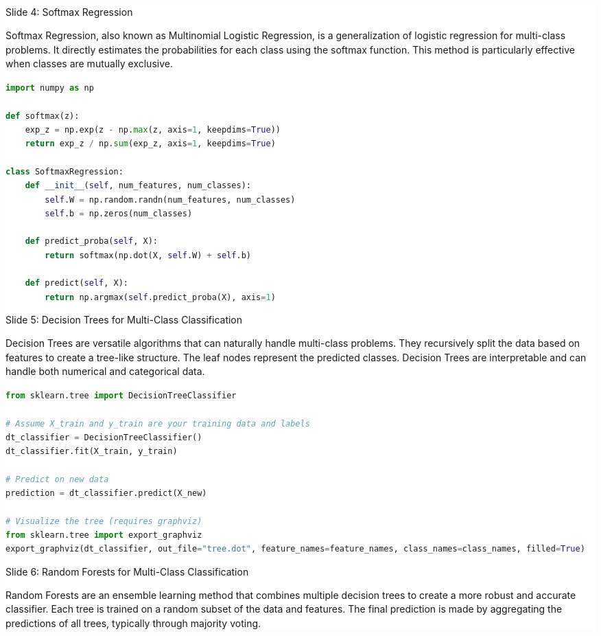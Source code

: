 Slide 4: Softmax Regression

Softmax Regression, also known as Multinomial Logistic Regression, is a generalization of logistic regression for multi-class problems. It directly estimates the probabilities for each class using the softmax function. This method is particularly effective when classes are mutually exclusive.

```python
import numpy as np

def softmax(z):
    exp_z = np.exp(z - np.max(z, axis=1, keepdims=True))
    return exp_z / np.sum(exp_z, axis=1, keepdims=True)

class SoftmaxRegression:
    def __init__(self, num_features, num_classes):
        self.W = np.random.randn(num_features, num_classes)
        self.b = np.zeros(num_classes)
    
    def predict_proba(self, X):
        return softmax(np.dot(X, self.W) + self.b)
    
    def predict(self, X):
        return np.argmax(self.predict_proba(X), axis=1)
```

Slide 5: Decision Trees for Multi-Class Classification

Decision Trees are versatile algorithms that can naturally handle multi-class problems. They recursively split the data based on features to create a tree-like structure. The leaf nodes represent the predicted classes. Decision Trees are interpretable and can handle both numerical and categorical data.

```python
from sklearn.tree import DecisionTreeClassifier

# Assume X_train and y_train are your training data and labels
dt_classifier = DecisionTreeClassifier()
dt_classifier.fit(X_train, y_train)

# Predict on new data
prediction = dt_classifier.predict(X_new)

# Visualize the tree (requires graphviz)
from sklearn.tree import export_graphviz
export_graphviz(dt_classifier, out_file="tree.dot", feature_names=feature_names, class_names=class_names, filled=True)
```

Slide 6: Random Forests for Multi-Class Classification

Random Forests are an ensemble learning method that combines multiple decision trees to create a more robust and accurate classifier. Each tree is trained on a random subset of the data and features. The final prediction is made by aggregating the predictions of all trees, typically through majority voting.
